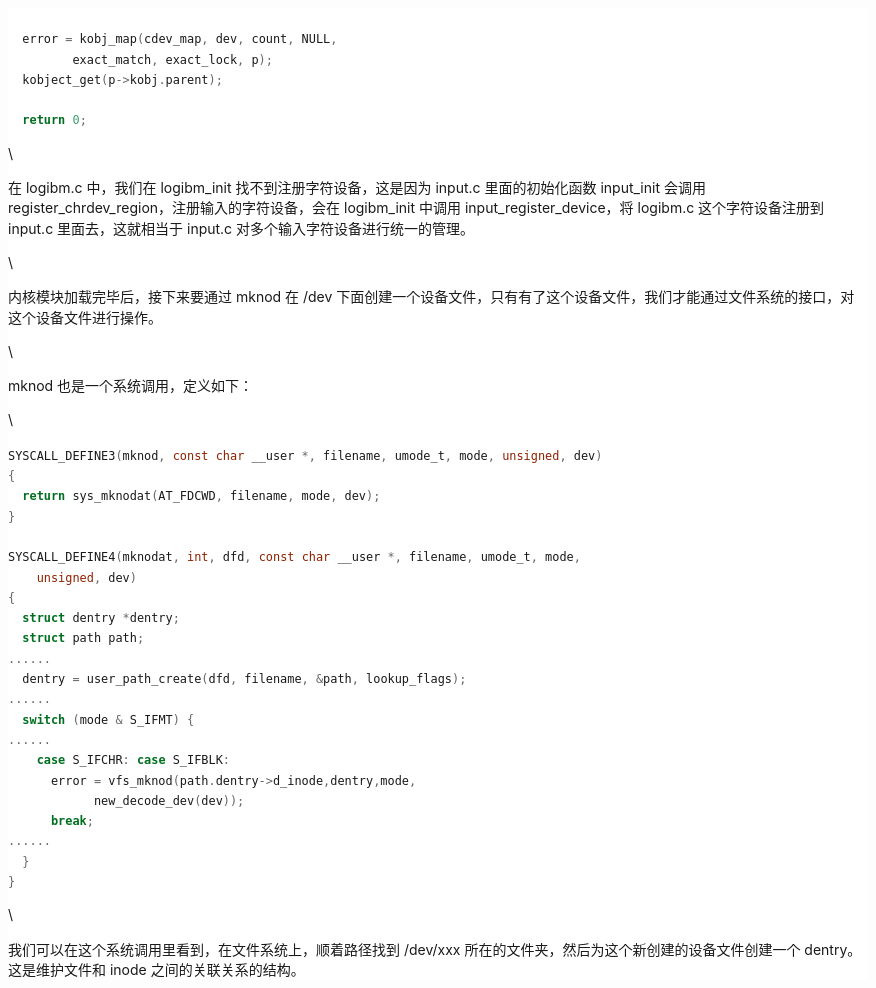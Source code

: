 ```c

  error = kobj_map(cdev_map, dev, count, NULL,
         exact_match, exact_lock, p);
  kobject_get(p->kobj.parent);

  return 0;
```

\


在 logibm.c 中，我们在 logibm\_init 找不到注册字符设备，这是因为 input.c 里面的初始化函数 input\_init 会调用 register\_chrdev\_region，注册输入的字符设备，会在 logibm\_init 中调用 input\_register\_device，将 logibm.c 这个字符设备注册到 input.c 里面去，这就相当于 input.c 对多个输入字符设备进行统一的管理。

\


内核模块加载完毕后，接下来要通过 mknod 在 /dev 下面创建一个设备文件，只有有了这个设备文件，我们才能通过文件系统的接口，对这个设备文件进行操作。

\


mknod 也是一个系统调用，定义如下：

\


```c
SYSCALL_DEFINE3(mknod, const char __user *, filename, umode_t, mode, unsigned, dev)
{
  return sys_mknodat(AT_FDCWD, filename, mode, dev);
}

SYSCALL_DEFINE4(mknodat, int, dfd, const char __user *, filename, umode_t, mode,
    unsigned, dev)
{
  struct dentry *dentry;
  struct path path;
......
  dentry = user_path_create(dfd, filename, &path, lookup_flags);
......
  switch (mode & S_IFMT) {
......
    case S_IFCHR: case S_IFBLK:
      error = vfs_mknod(path.dentry->d_inode,dentry,mode,
            new_decode_dev(dev));
      break;
......
  }
}
```

\


我们可以在这个系统调用里看到，在文件系统上，顺着路径找到 /dev/xxx 所在的文件夹，然后为这个新创建的设备文件创建一个 dentry。这是维护文件和 inode 之间的关联关系的结构。
